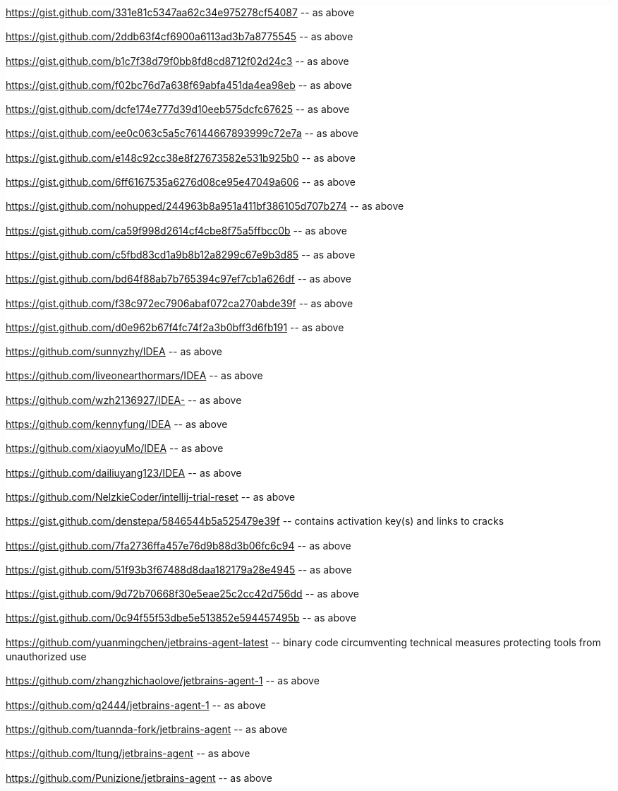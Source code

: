 https://gist.github.com/331e81c5347aa62c34e975278cf54087 -- as above

https://gist.github.com/2ddb63f4cf6900a6113ad3b7a8775545 -- as above

https://gist.github.com/b1c7f38d79f0bb8fd8cd8712f02d24c3 -- as above

https://gist.github.com/f02bc76d7a638f69abfa451da4ea98eb -- as above

https://gist.github.com/dcfe174e777d39d10eeb575dcfc67625 -- as above

https://gist.github.com/ee0c063c5a5c76144667893999c72e7a -- as above

https://gist.github.com/e148c92cc38e8f27673582e531b925b0 -- as above

https://gist.github.com/6ff6167535a6276d08ce95e47049a606 -- as above

https://gist.github.com/nohupped/244963b8a951a411bf386105d707b274 -- as above

https://gist.github.com/ca59f998d2614cf4cbe8f75a5ffbcc0b -- as above

https://gist.github.com/c5fbd83cd1a9b8b12a8299c67e9b3d85 -- as above

https://gist.github.com/bd64f88ab7b765394c97ef7cb1a626df -- as above

https://gist.github.com/f38c972ec7906abaf072ca270abde39f -- as above

https://gist.github.com/d0e962b67f4fc74f2a3b0bff3d6fb191 -- as above

https://github.com/sunnyzhy/IDEA -- as above

https://github.com/liveonearthormars/IDEA -- as above

https://github.com/wzh2136927/IDEA- -- as above

https://github.com/kennyfung/IDEA -- as above

https://github.com/xiaoyuMo/IDEA -- as above

https://github.com/dailiuyang123/IDEA -- as above

https://github.com/NelzkieCoder/intellij-trial-reset -- as above

https://gist.github.com/denstepa/5846544b5a525479e39f -- contains activation key(s) and links to cracks

https://gist.github.com/7fa2736ffa457e76d9b88d3b06fc6c94 -- as above

https://gist.github.com/51f93b3f67488d8daa182179a28e4945 -- as above

https://gist.github.com/9d72b70668f30e5eae25c2cc42d756dd -- as above

https://gist.github.com/0c94f55f53dbe5e513852e594457495b -- as above

https://github.com/yuanmingchen/jetbrains-agent-latest -- binary code circumventing technical measures protecting tools from unauthorized use

https://github.com/zhangzhichaolove/jetbrains-agent-1 -- as above

https://github.com/q2444/jetbrains-agent-1 -- as above

https://github.com/tuannda-fork/jetbrains-agent -- as above

https://github.com/ltung/jetbrains-agent -- as above

https://github.com/Punizione/jetbrains-agent -- as above
